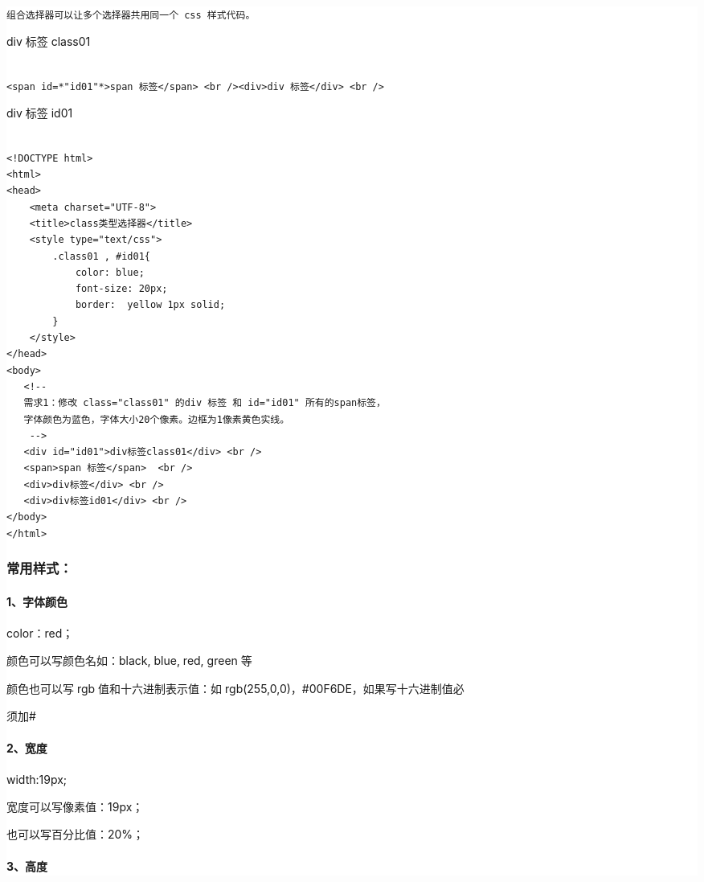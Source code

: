 `组合选择器可以让多个选择器共用同一个 css 样式代码。` 

<div class="class01">div 标签 class01</div> <br /> 

`<span id=*"id01"*>span 标签</span> <br /><div>div 标签</div> <br />` 

<div>div 标签 id01</div> <br />

```
<!DOCTYPE html>
<html>
<head>
    <meta charset="UTF-8">
    <title>class类型选择器</title>
    <style type="text/css">
        .class01 , #id01{
            color: blue;
            font-size: 20px;
            border:  yellow 1px solid;
        }
    </style>
</head>
<body>
   <!-- 
   需求1：修改 class="class01" 的div 标签 和 id="id01" 所有的span标签，
   字体颜色为蓝色，字体大小20个像素。边框为1像素黄色实线。
    -->
   <div id="id01">div标签class01</div> <br />
   <span>span 标签</span>  <br />
   <div>div标签</div> <br />
   <div>div标签id01</div> <br />
</body>
</html>
```

### **常用样式：** 

#### 1、字体颜色 

color：red； 

颜色可以写颜色名如：black, blue, red, green 等 

颜色也可以写 rgb 值和十六进制表示值：如 rgb(255,0,0)，#00F6DE，如果写十六进制值必 

须加#

#### 2、宽度

width:19px; 

宽度可以写像素值：19px； 

也可以写百分比值：20%； 

#### 3、高度
